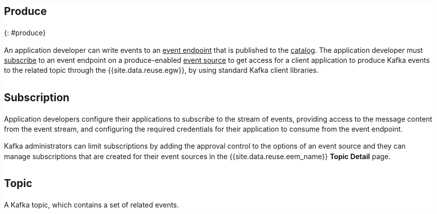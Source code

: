 ## Produce
{: #produce}

An application developer can write events to an [event endpoint](#event-endpoint) that is published to the [catalog](#catalog). The application developer must [subscribe](#subscription) to an event endpoint on a produce-enabled [event source](#event-source) to get access for a client application to produce Kafka events to the related topic through the {{site.data.reuse.egw}}, by using standard Kafka client libraries.

## Subscription

Application developers configure their applications to subscribe to the stream of events, providing access to the message content from the event stream, and configuring the required credentials for their application to consume from the event endpoint. 

Kafka administrators can limit subscriptions by adding the approval control to the options of an event source and they can manage subscriptions that are created for their event sources in the {{site.data.reuse.eem_name}} **Topic Detail** page.

## Topic

A Kafka topic, which contains a set of related events.

